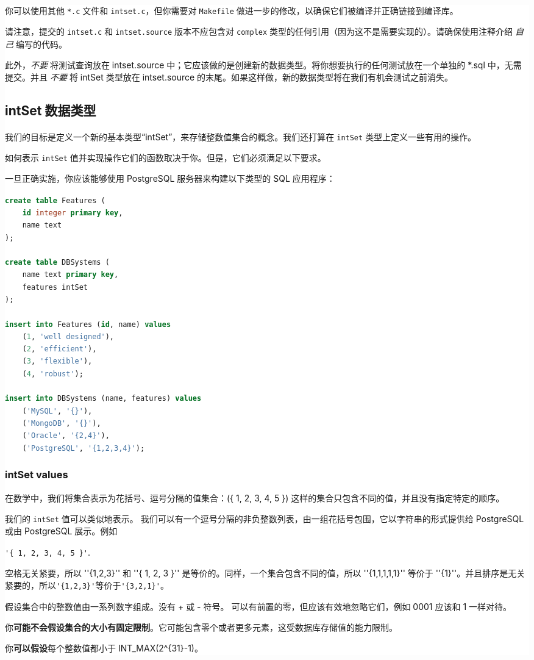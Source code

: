 你可以使用其他 `*.c` 文件和 `intset.c`，但你需要对 `Makefile` 做进一步的修改，以确保它们被编译并正确链接到编译库。

请注意，提交的 `intset.c` 和 `intset.source` 版本不应包含对 `complex` 类型的任何引用（因为这不是需要实现的）。请确保使用注释介绍 _自己_ 编写的代码。

此外，_不要_ 将测试查询放在 intset.source 中；它应该做的是创建新的数据类型。将你想要执行的任何测试放在一个单独的 \*.sql 中，无需提交。并且 _不要_ 将 intSet 类型放在 intset.source 的末尾。如果这样做，新的数据类型将在我们有机会测试之前消失。

intSet 数据类型
--------------------

我们的目标是定义一个新的基本类型“intSet”，来存储整数值集合的概念。我们还打算在 `intSet` 类型上定义一些有用的操作。

如何表示 `intSet` 值并实现操作它们的函数取决于你。但是，它们必须满足以下要求。

一旦正确实施，你应该能够使用 PostgreSQL 服务器来构建以下类型的 SQL 应用程序：

``` sql
create table Features (
    id integer primary key,
    name text
);

create table DBSystems (
    name text primary key,
    features intSet
);

insert into Features (id, name) values
    (1, 'well designed'),
    (2, 'efficient'),
    (3, 'flexible'),
    (4, 'robust');

insert into DBSystems (name, features) values
    ('MySQL', '{}'),
    ('MongoDB', '{}'),
    ('Oracle', '{2,4}'),
    ('PostgreSQL', '{1,2,3,4}');

```

### intSet values

在数学中，我们将集合表示为花括号、逗号分隔的值集合：\(\{ 1, 2, 3, 4, 5 \}\) 这样的集合只包含不同的值，并且没有指定特定的顺序。

我们的 `intSet` 值可以类似地表示。 我们可以有一个逗号分隔的非负整数列表，由一组花括号包围，它以字符串的形式提供给 PostgreSQL 或由 PostgreSQL 展示。例如

`'{ 1, 2, 3, 4, 5 }'`.

空格无关紧要，所以 ''{1,2,3}'' 和 ''{ 1, 2, 3 }'' 是等价的。同样，一个集合包含不同的值，所以 ''{1,1,1,1,1}'' 等价于 ''{1}''。并且排序是无关紧要的，所以`'{1,2,3}'`等价于`'{3,2,1}'`。

假设集合中的整数值由一系列数字组成。没有 + 或 \- 符号。 可以有前置的零，但应该有效地忽略它们，例如 0001 应该和 1 一样对待。

你**可能不会假设集合的大小有固定限制**。它可能包含零个或者更多元素，这受数据库存储值的能力限制。

你**可以假设**每个整数值都小于 INT_MAX\(2^{31}-1\)。
